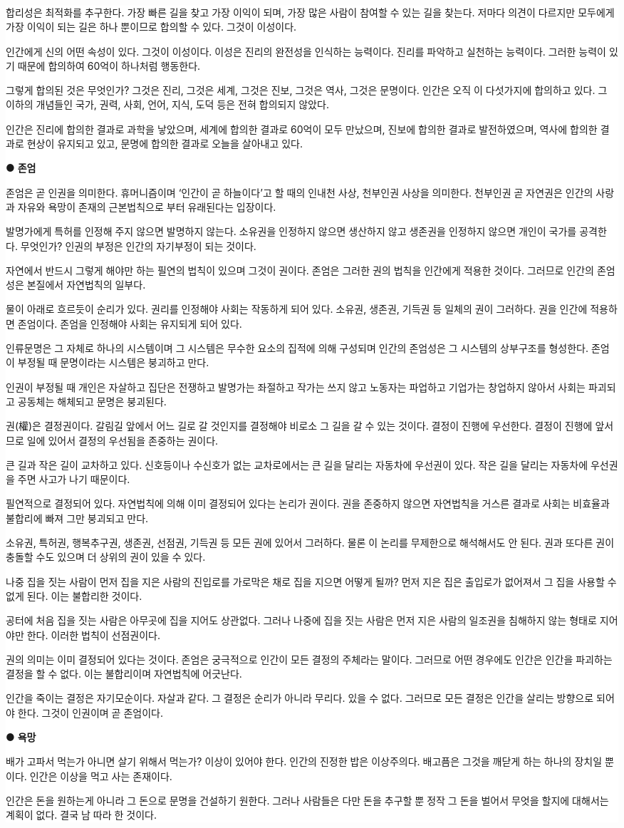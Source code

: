 합리성은 최적화를 추구한다. 가장 빠른 길을 찾고 가장 이익이 되며, 가장 많은 사람이 참여할 수 있는 길을 찾는다. 저마다 의견이 다르지만 모두에게 가장 이익이 되는 길은 하나 뿐이므로 합의할 수 있다. 그것이 이성이다.

인간에게 신의 어떤 속성이 있다. 그것이 이성이다. 이성은 진리의 완전성을 인식하는 능력이다. 진리를 파악하고 실천하는 능력이다. 그러한 능력이 있기 때문에 합의하여 60억이 하나처럼 행동한다.

그렇게 합의된 것은 무엇인가? 그것은 진리, 그것은 세계, 그것은 진보, 그것은 역사, 그것은 문명이다. 인간은 오직 이 다섯가지에 합의하고 있다. 그 이하의 개념들인 국가, 권력, 사회, 언어, 지식, 도덕 등은 전혀 합의되지 않았다. 

인간은 진리에 합의한 결과로 과학을 낳았으며, 세계에 합의한 결과로 60억이 모두 만났으며, 진보에 합의한 결과로 발전하였으며, 역사에 합의한 결과로 현상이 유지되고 있고, 문명에 합의한 결과로 오늘을 살아내고 있다.

● **존엄**

존엄은 곧 인권을 의미한다. 휴머니즘이며 ‘인간이 곧 하늘이다’고 할 때의 인내천 사상, 천부인권 사상을 의미한다. 천부인권 곧 자연권은 인간의 사랑과 자유와 욕망이 존재의 근본법칙으로 부터 유래된다는 입장이다. 

발명가에게 특허를 인정해 주지 않으면 발명하지 않는다. 소유권을 인정하지 않으면 생산하지 않고 생존권을 인정하지 않으면 개인이 국가를 공격한다. 무엇인가? 인권의 부정은 인간의 자기부정이 되는 것이다. 

자연에서 반드시 그렇게 해야만 하는 필연의 법칙이 있으며 그것이 권이다. 존엄은 그러한 권의 법칙을 인간에게 적용한 것이다. 그러므로 인간의 존엄성은 본질에서 자연법칙의 일부다. 

물이 아래로 흐르듯이 순리가 있다. 권리를 인정해야 사회는 작동하게 되어 있다. 소유권, 생존권, 기득권 등 일체의 권이 그러하다. 권을 인간에 적용하면 존엄이다. 존엄을 인정해야 사회는 유지되게 되어 있다. 

인류문명은 그 자체로 하나의 시스템이며 그 시스템은 무수한 요소의 집적에 의해 구성되며 인간의 존엄성은 그 시스템의 상부구조를 형성한다. 존엄이 부정될 때 문명이라는 시스템은 붕괴하고 만다. 

인권이 부정될 때 개인은 자살하고 집단은 전쟁하고 발명가는 좌절하고 작가는 쓰지 않고 노동자는 파업하고 기업가는 창업하지 않아서 사회는 파괴되고 공동체는 해체되고 문명은 붕괴된다. 

권(權)은 결정권이다. 갈림길 앞에서 어느 길로 갈 것인지를 결정해야 비로소 그 길을 갈 수 있는 것이다. 결정이 진행에 우선한다. 결정이 진행에 앞서므로 일에 있어서 결정의 우선됨을 존중하는 권이다. 

큰 길과 작은 길이 교차하고 있다. 신호등이나 수신호가 없는 교차로에서는 큰 길을 달리는 자동차에 우선권이 있다. 작은 길을 달리는 자동차에 우선권을 주면 사고가 나기 때문이다. 

필연적으로 결정되어 있다. 자연법칙에 의해 이미 결정되어 있다는 논리가 권이다. 권을 존중하지 않으면 자연법칙을 거스른 결과로 사회는 비효율과 불합리에 빠져 그만 붕괴되고 만다. 

소유권, 특허권, 행복추구권, 생존권, 선점권, 기득권 등 모든 권에 있어서 그러하다. 물론 이 논리를 무제한으로 해석해서도 안 된다. 권과 또다른 권이 충돌할 수도 있으며 더 상위의 권이 있을 수 있다. 

나중 집을 짓는 사람이 먼저 집을 지은 사람의 진입로를 가로막은 채로 집을 지으면 어떻게 될까? 먼저 지은 집은 출입로가 없어져서 그 집을 사용할 수 없게 된다. 이는 불합리한 것이다. 

공터에 처음 집을 짓는 사람은 아무곳에 집을 지어도 상관없다. 그러나 나중에 집을 짓는 사람은 먼저 지은 사람의 일조권을 침해하지 않는 형태로 지어야만 한다. 이러한 법칙이 선점권이다. 

권의 의미는 이미 결정되어 있다는 것이다. 존엄은 궁극적으로 인간이 모든 결정의 주체라는 말이다. 그러므로 어떤 경우에도 인간은 인간을 파괴하는 결정을 할 수 없다. 이는 불합리이며 자연법칙에 어긋난다. 

인간을 죽이는 결정은 자기모순이다. 자살과 같다. 그 결정은 순리가 아니라 무리다. 있을 수 없다. 그러므로 모든 결정은 인간을 살리는 방향으로 되어야 한다. 그것이 인권이며 곧 존엄이다. 

● **욕망**

배가 고파서 먹는가 아니면 살기 위해서 먹는가? 이상이 있어야 한다. 인간의 진정한 밥은 이상주의다. 배고픔은 그것을 깨닫게 하는 하나의 장치일 뿐이다. 인간은 이상을 먹고 사는 존재이다. 

인간은 돈을 원하는게 아니라 그 돈으로 문명을 건설하기 원한다. 그러나 사람들은 다만 돈을 추구할 뿐 정작 그 돈을 벌어서 무엇을 할지에 대해서는 계획이 없다. 결국 남 따라 한 것이다. 
